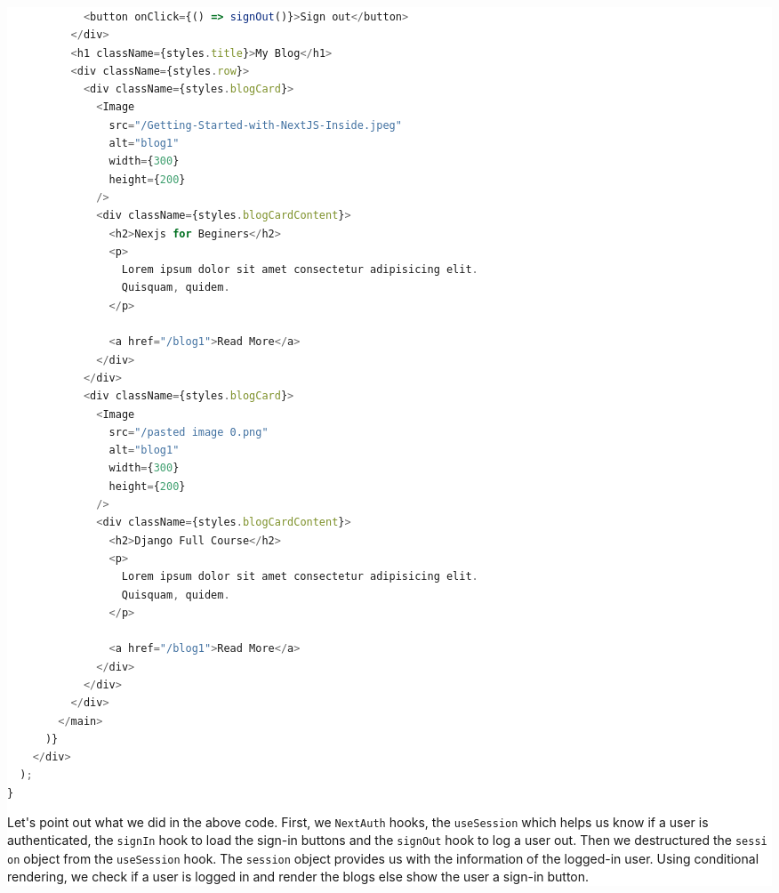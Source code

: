 ```ts title="pages/index"
            <button onClick={() => signOut()}>Sign out</button>
          </div>
          <h1 className={styles.title}>My Blog</h1>
          <div className={styles.row}>
            <div className={styles.blogCard}>
              <Image
                src="/Getting-Started-with-NextJS-Inside.jpeg"
                alt="blog1"
                width={300}
                height={200}
              />
              <div className={styles.blogCardContent}>
                <h2>Nexjs for Beginers</h2>
                <p>
                  Lorem ipsum dolor sit amet consectetur adipisicing elit.
                  Quisquam, quidem.
                </p>

                <a href="/blog1">Read More</a>
              </div>
            </div>
            <div className={styles.blogCard}>
              <Image
                src="/pasted image 0.png"
                alt="blog1"
                width={300}
                height={200}
              />
              <div className={styles.blogCardContent}>
                <h2>Django Full Course</h2>
                <p>
                  Lorem ipsum dolor sit amet consectetur adipisicing elit.
                  Quisquam, quidem.
                </p>

                <a href="/blog1">Read More</a>
              </div>
            </div>
          </div>
        </main>
      )}
    </div>
  );
}
```

Let's point out what we did in the above code. First, we `NextAuth` hooks, the `useSession` which helps us know if a user is authenticated, the `signIn` hook to load the sign-in buttons and the `signOut` hook to log a user out. Then we destructured the `session` object from the `useSession` hook. The `session` object provides us with the information of the logged-in user. Using conditional rendering, we check if a user is logged in and render the blogs else show the user a sign-in button. 
